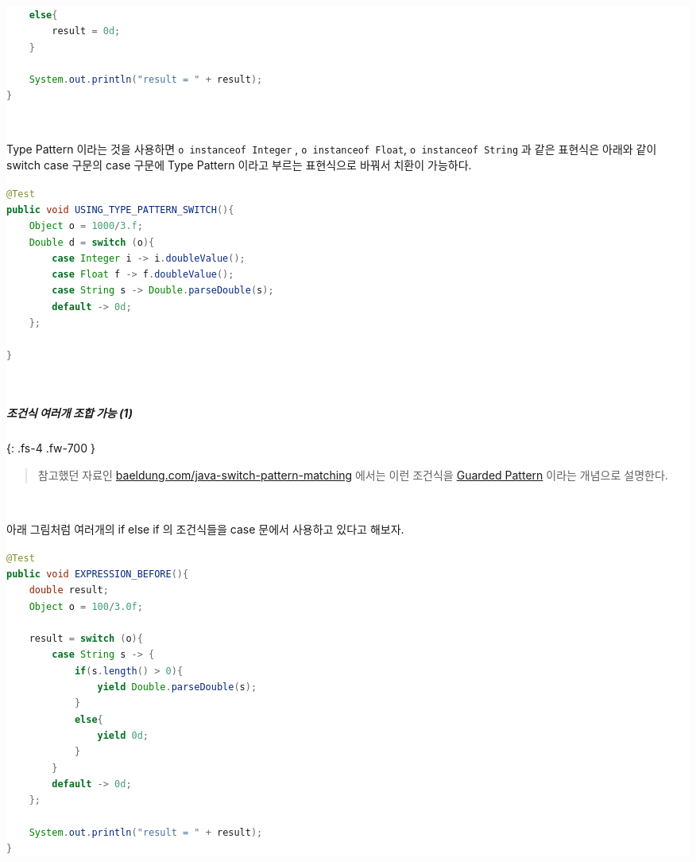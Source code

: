 ```java
    else{
        result = 0d;
    }

    System.out.println("result = " + result);
}
```

<br>



Type Pattern 이라는 것을 사용하면 `o instanceof Integer` , `o instanceof Float`, `o instanceof String` 과 같은 표현식은 아래와 같이 switch case 구문의 case 구문에 Type Pattern 이라고 부르는 표현식으로 바꿔서 치환이 가능하다.

```java
@Test
public void USING_TYPE_PATTERN_SWITCH(){
    Object o = 1000/3.f;
    Double d = switch (o){
        case Integer i -> i.doubleValue();
        case Float f -> f.doubleValue();
        case String s -> Double.parseDouble(s);
        default -> 0d;
    };

}
```

<br>



##### 조건식 여러개 조합 가능 (1)
{: .fs-4 .fw-700 }

> 참고했던 자료인 [baeldung.com/java-switch-pattern-matching](https://www.baeldung.com/java-switch-pattern-matching) 에서는 이런 조건식을 [Guarded Pattern](https://www.baeldung.com/java-switch-pattern-matching#2-guarded-pattern) 이라는 개념으로 설명한다.

<br>

아래 그림처럼 여러개의 if else if 의 조건식들을 case 문에서 사용하고 있다고 해보자.

```java
@Test
public void EXPRESSION_BEFORE(){
    double result;
    Object o = 100/3.0f;

    result = switch (o){
        case String s -> {
            if(s.length() > 0){
                yield Double.parseDouble(s);
            }
            else{
                yield 0d;
            }
        }
        default -> 0d;
    };

    System.out.println("result = " + result);
}
```
